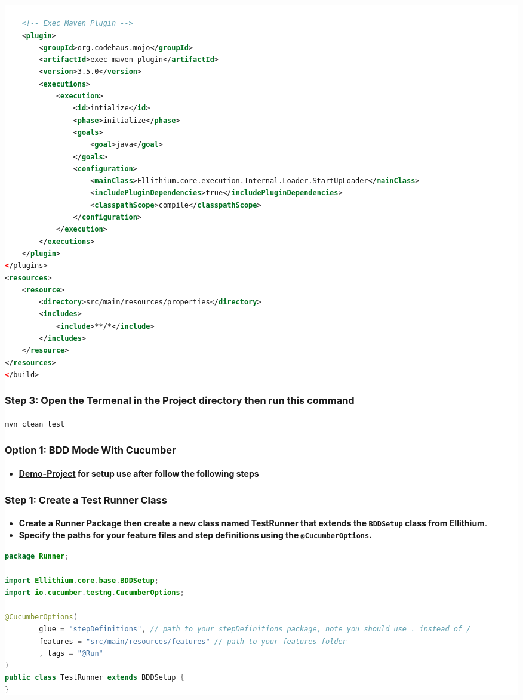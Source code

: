 ```xml

    <!-- Exec Maven Plugin -->
    <plugin>
        <groupId>org.codehaus.mojo</groupId>
        <artifactId>exec-maven-plugin</artifactId>
        <version>3.5.0</version>
        <executions>
            <execution>
                <id>intialize</id>
                <phase>initialize</phase>
                <goals>
                    <goal>java</goal>
                </goals>
                <configuration>
                    <mainClass>Ellithium.core.execution.Internal.Loader.StartUpLoader</mainClass>
                    <includePluginDependencies>true</includePluginDependencies>
                    <classpathScope>compile</classpathScope>
                </configuration>
            </execution>
        </executions>
    </plugin>
</plugins>
<resources>
    <resource>
        <directory>src/main/resources/properties</directory>
        <includes>
            <include>**/*</include>
        </includes>
    </resource>
</resources>
</build>
```



### Step 3: Open the Termenal in the Project directory then run this command
   ```bash
   mvn clean test
   ```

### Option 1: BDD Mode With Cucumber
- **[Demo-Project](https://github.com/Abdelrhman-Ellithy/Noon-Shopping-Website-Manual-Automation-) for setup use after follow the following steps**
### Step 1: Create a Test Runner Class

- **Create a Runner Package then create a new class named TestRunner that extends the `BDDSetup` class from Ellithium**.
- **Specify the paths for your feature files and step definitions using the `@CucumberOptions`.**

```java
package Runner;

import Ellithium.core.base.BDDSetup;
import io.cucumber.testng.CucumberOptions;

@CucumberOptions(
        glue = "stepDefinitions", // path to your stepDefinitions package, note you should use . instead of /
        features = "src/main/resources/features" // path to your features folder
        , tags = "@Run"
)
public class TestRunner extends BDDSetup {
}
```